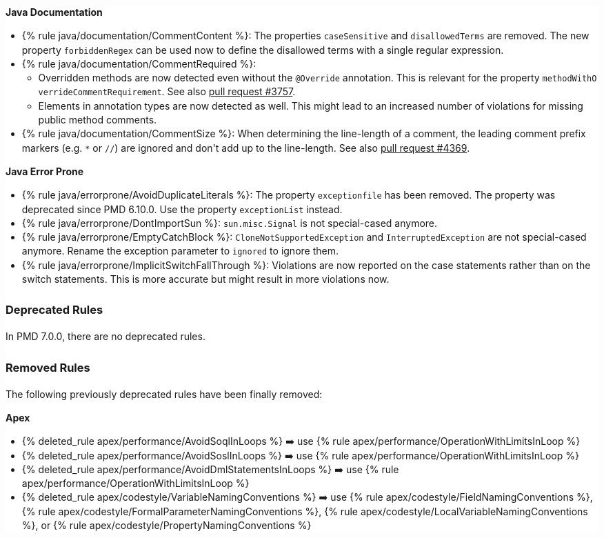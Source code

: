 **Java Documentation**

* {% rule java/documentation/CommentContent %}: The properties `caseSensitive` and `disallowedTerms` are removed. The
  new property `forbiddenRegex` can be used now to define the disallowed terms with a single regular
  expression.
* {% rule java/documentation/CommentRequired %}:
  * Overridden methods are now detected even without the `@Override`
    annotation. This is relevant for the property `methodWithOverrideCommentRequirement`.
    See also [pull request #3757](https://github.com/pmd/pmd/pull/3757).
  * Elements in annotation types are now detected as well. This might lead to an increased number of violations
    for missing public method comments.
* {% rule java/documentation/CommentSize %}: When determining the line-length of a comment, the leading comment
  prefix markers (e.g. `*` or `//`) are ignored and don't add up to the line-length.
  See also [pull request #4369](https://github.com/pmd/pmd/pull/4369).

**Java Error Prone**

* {% rule java/errorprone/AvoidDuplicateLiterals %}: The property `exceptionfile` has been removed. The property was
  deprecated since PMD 6.10.0. Use the property `exceptionList` instead.
* {% rule java/errorprone/DontImportSun %}: `sun.misc.Signal` is not special-cased anymore.
* {% rule java/errorprone/EmptyCatchBlock %}: `CloneNotSupportedException` and `InterruptedException` are not
  special-cased anymore. Rename the exception parameter to `ignored` to ignore them.
* {% rule java/errorprone/ImplicitSwitchFallThrough %}: Violations are now reported on the case statements
  rather than on the switch statements. This is more accurate but might result in more violations now.

### Deprecated Rules

In PMD 7.0.0, there are no deprecated rules.

### Removed Rules

The following previously deprecated rules have been finally removed:

**Apex**

* {% deleted_rule apex/performance/AvoidSoqlInLoops %} ➡️ use {% rule apex/performance/OperationWithLimitsInLoop %}
* {% deleted_rule apex/performance/AvoidSoslInLoops %} ➡️ use {% rule apex/performance/OperationWithLimitsInLoop %}
* {% deleted_rule apex/performance/AvoidDmlStatementsInLoops %} ➡️ use {% rule apex/performance/OperationWithLimitsInLoop %}
* {% deleted_rule apex/codestyle/VariableNamingConventions %} ➡️ use {% rule apex/codestyle/FieldNamingConventions %},
  {% rule apex/codestyle/FormalParameterNamingConventions %}, {% rule apex/codestyle/LocalVariableNamingConventions %},
  or {% rule apex/codestyle/PropertyNamingConventions %}
